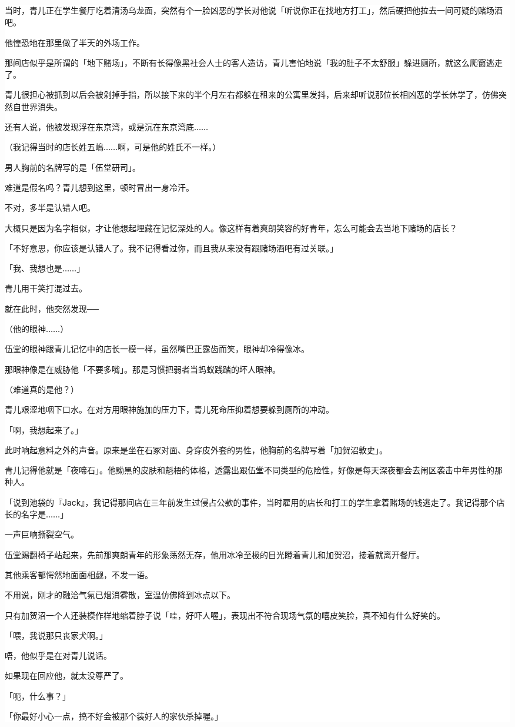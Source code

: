 当时，青儿正在学生餐厅吃着清汤乌龙面，突然有个一脸凶恶的学长对他说「听说你正在找地方打工」，然后硬把他拉去一间可疑的赌场酒吧。

他惶恐地在那里做了半天的外场工作。

那间店似乎是所谓的「地下赌场」，不断有长得像黑社会人士的客人造访，青儿害怕地说「我的肚子不太舒服」躲进厕所，就这么爬窗逃走了。

青儿很担心被抓到以后会被剁掉手指，所以接下来的半个月左右都躲在租来的公寓里发抖，后来却听说那位长相凶恶的学长休学了，仿佛突然自世界消失。

还有人说，他被发现浮在东京湾，或是沉在东京湾底……

（我记得当时的店长姓五嶋……啊，可是他的姓氏不一样。）

男人胸前的名牌写的是「伍堂研司」。

难道是假名吗？青儿想到这里，顿时冒出一身冷汗。

不对，多半是认错人吧。

大概只是因为名字相似，才让他想起埋藏在记忆深处的人。像这样有着爽朗笑容的好青年，怎么可能会去当地下赌场的店长？

「不好意思，你应该是认错人了。我不记得看过你，而且我从来没有跟赌场酒吧有过关联。」

「我、我想也是……」

青儿用干笑打混过去。

就在此时，他突然发现──

（他的眼神……）

伍堂的眼神跟青儿记忆中的店长一模一样，虽然嘴巴正露齿而笑，眼神却冷得像冰。

那眼神像是在威胁他「不要多嘴」。那是习惯把弱者当蚂蚁践踏的坏人眼神。

（难道真的是他？）

青儿艰涩地咽下口水。在对方用眼神施加的压力下，青儿死命压抑着想要躲到厕所的冲动。

「啊，我想起来了。」

此时响起意料之外的声音。原来是坐在石冢对面、身穿皮外套的男性，他胸前的名牌写着「加贺沼敦史」。

青儿记得他就是「夜啼石」。他黝黑的皮肤和魁梧的体格，透露出跟伍堂不同类型的危险性，好像是每天深夜都会去闹区袭击中年男性的那种人。

「说到池袋的『Jack』，我记得那间店在三年前发生过侵占公款的事件，当时雇用的店长和打工的学生拿着赌场的钱逃走了。我记得那个店长的名字是……」

一声巨响撕裂空气。

伍堂踢翻椅子站起来，先前那爽朗青年的形象荡然无存，他用冰冷至极的目光瞪着青儿和加贺沼，接着就离开餐厅。

其他乘客都愕然地面面相觑，不发一语。

不用说，刚才的融洽气氛已烟消雾散，室温仿佛降到冰点以下。

只有加贺沼一个人还装模作样地缩着脖子说「哇，好吓人喔」，表现出不符合现场气氛的嘻皮笑脸，真不知有什么好笑的。

「喂，我说那只丧家犬啊。」

唔，他似乎是在对青儿说话。

如果现在回应他，就太没尊严了。

「呃，什么事？」

「你最好小心一点，搞不好会被那个装好人的家伙杀掉喔。」
